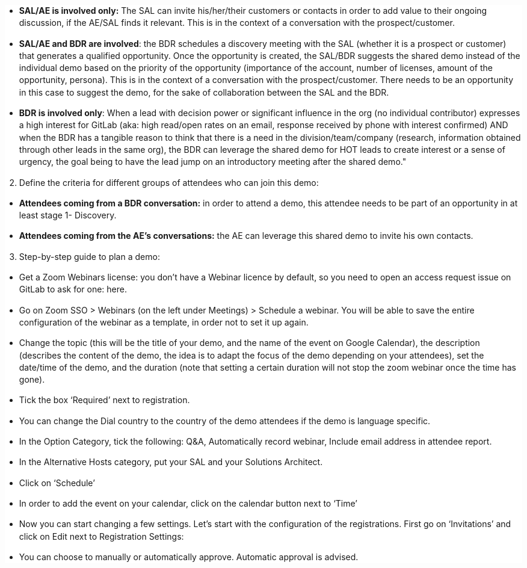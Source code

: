 - **SAL/AE is involved only:** The SAL can invite his/her/their customers or contacts in order to add value to their ongoing discussion, if the AE/SAL finds it relevant. This is in the context of a conversation with the prospect/customer.

- **SAL/AE and BDR are involved**: the BDR schedules a discovery meeting with the SAL (whether it is a prospect or customer) that generates a qualified opportunity. Once the opportunity is created, the SAL/BDR suggests the shared demo instead of the individual demo based on the priority of the opportunity (importance of the account, number of licenses, amount of the opportunity, persona). This is in the context of a conversation with the prospect/customer. There needs to be an opportunity in this case to suggest the demo, for the sake of collaboration between the SAL and the BDR.

- **BDR is involved only**: When a lead with decision power or significant influence in the org (no individual contributor) expresses a high interest for GitLab (aka: high read/open rates on an email, response received by phone with interest confirmed) AND when the BDR has a tangible reason to think that there is a need in the division/team/company (research, information obtained through other leads in the same org), the BDR can leverage the shared demo for HOT leads to create interest or a sense of urgency, the goal being to have the lead jump on an introductory meeting after the shared demo."

2. Define the criteria for different groups of attendees who can join this demo: 

- **Attendees coming from a BDR conversation:** in order to attend a demo, this attendee needs to be part of an opportunity in at least stage 1- Discovery. 

- **Attendees coming from the AE’s conversations:** the AE can leverage this shared demo to invite his own contacts. 

3. Step-by-step guide to plan a demo:

- Get a Zoom Webinars license: you don’t have a Webinar licence by default, so you need to open an access request issue on GitLab to ask for one: here.

- Go on Zoom SSO > Webinars (on the left under Meetings) > Schedule a webinar. You will be able to save the entire configuration of the webinar as a template, in order not to set it up again.

- Change the topic (this will be the title of your demo, and the name of the event on Google Calendar), the description (describes the content of the demo, the idea is to adapt the focus of the demo depending on your attendees), set the date/time of the demo, and the duration (note that setting a certain duration will not stop the zoom webinar once the time has gone). 

- Tick the box ‘Required’ next to registration. 

- You can change the Dial country to the country of the demo attendees if the demo is language specific. 

- In the Option Category, tick the following: Q&A, Automatically record webinar, Include email address in attendee report. 

- In the Alternative Hosts category, put your SAL and your Solutions Architect. 

- Click on ‘Schedule’ 

- In order to add the event on your calendar, click on the calendar button next to ‘Time’

- Now you can start changing a few settings. Let’s start with the configuration of the registrations. First go on ‘Invitations’ and click on Edit next to Registration Settings:

- You can choose to manually or automatically approve. Automatic approval is advised. 
